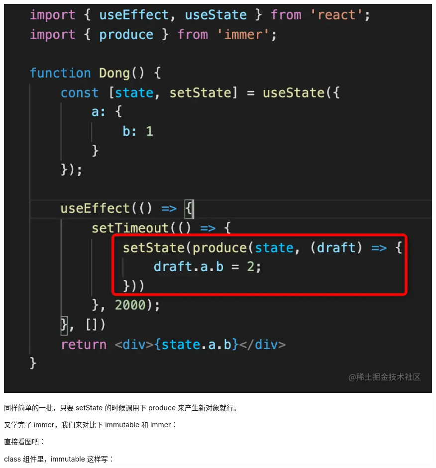![](./images/a7cb19a10c4950d53ce4de362ac8fc77.webp )

同样简单的一批，只要 setState 的时候调用下 produce 来产生新对象就行。

又学完了 immer，我们来对比下 immutable 和 immer：

直接看图吧：

class 组件里，immutable 这样写：


